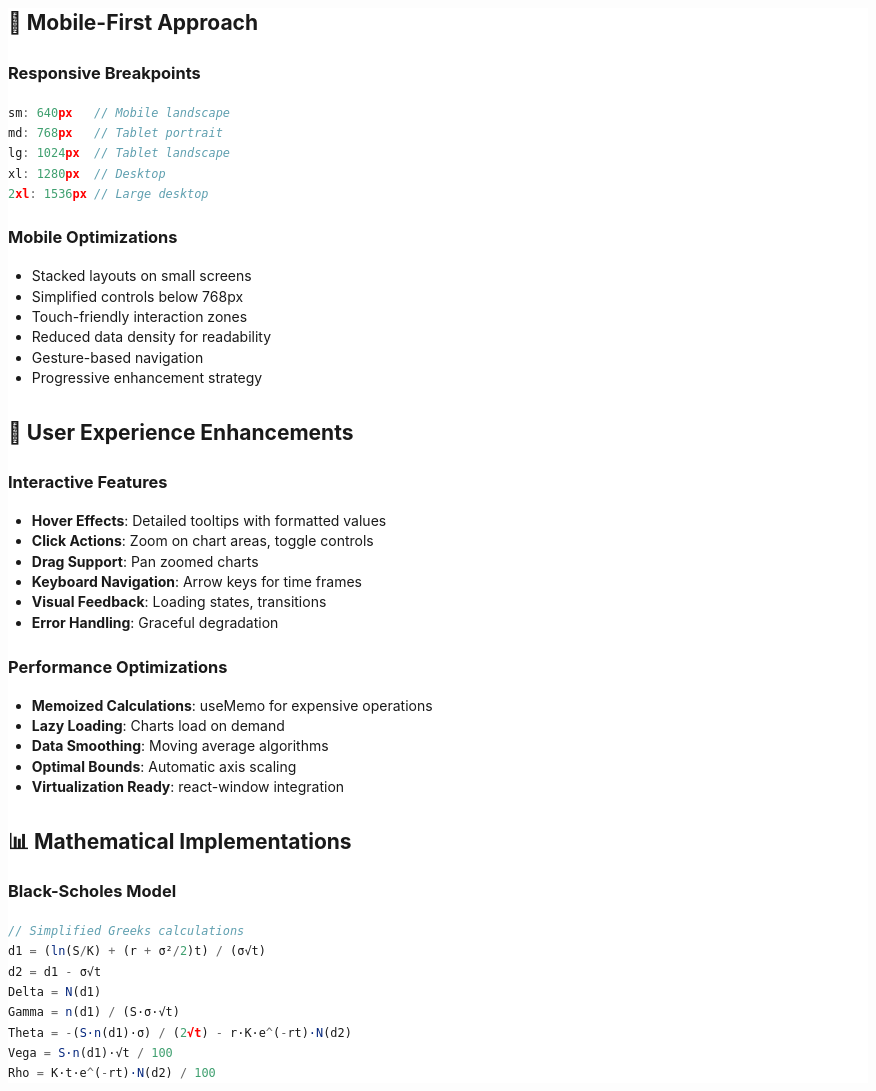 ## 📱 Mobile-First Approach

### Responsive Breakpoints
```typescript
sm: 640px   // Mobile landscape
md: 768px   // Tablet portrait
lg: 1024px  // Tablet landscape
xl: 1280px  // Desktop
2xl: 1536px // Large desktop
```

### Mobile Optimizations
- Stacked layouts on small screens
- Simplified controls below 768px
- Touch-friendly interaction zones
- Reduced data density for readability
- Gesture-based navigation
- Progressive enhancement strategy

## 🎨 User Experience Enhancements

### Interactive Features
- **Hover Effects**: Detailed tooltips with formatted values
- **Click Actions**: Zoom on chart areas, toggle controls
- **Drag Support**: Pan zoomed charts
- **Keyboard Navigation**: Arrow keys for time frames
- **Visual Feedback**: Loading states, transitions
- **Error Handling**: Graceful degradation

### Performance Optimizations
- **Memoized Calculations**: useMemo for expensive operations
- **Lazy Loading**: Charts load on demand
- **Data Smoothing**: Moving average algorithms
- **Optimal Bounds**: Automatic axis scaling
- **Virtualization Ready**: react-window integration

## 📊 Mathematical Implementations

### Black-Scholes Model
```typescript
// Simplified Greeks calculations
d1 = (ln(S/K) + (r + σ²/2)t) / (σ√t)
d2 = d1 - σ√t
Delta = N(d1)
Gamma = n(d1) / (S·σ·√t)
Theta = -(S·n(d1)·σ) / (2√t) - r·K·e^(-rt)·N(d2)
Vega = S·n(d1)·√t / 100
Rho = K·t·e^(-rt)·N(d2) / 100
```

